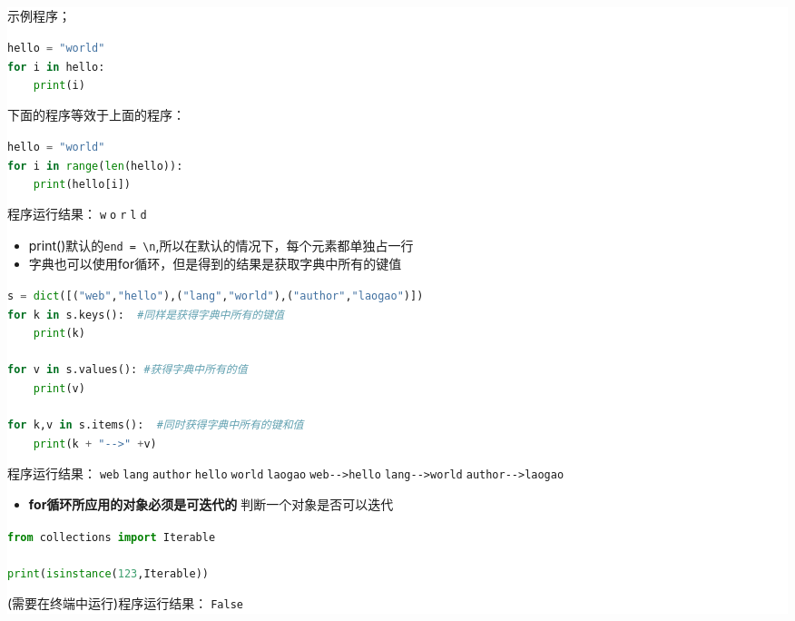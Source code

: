 示例程序；
```python
hello = "world"
for i in hello:
    print(i)

```
下面的程序等效于上面的程序：
```python
hello = "world"
for i in range(len(hello)):
    print(hello[i])
```
程序运行结果：
`w`
`o`
`r`
`l`
`d`

- print()默认的`end = \n`,所以在默认的情况下，每个元素都单独占一行
- 字典也可以使用for循环，但是得到的结果是获取字典中所有的键值
```python
s = dict([("web","hello"),("lang","world"),("author","laogao")])
for k in s.keys():  #同样是获得字典中所有的键值
    print(k)

for v in s.values(): #获得字典中所有的值
    print(v)

for k,v in s.items():  #同时获得字典中所有的键和值
    print(k + "-->" +v)
```
程序运行结果：
`web`
`lang`
`author`
`hello`
`world`
`laogao`
`web-->hello`
`lang-->world`
`author-->laogao`

- **for循环所应用的对象必须是可迭代的**
判断一个对象是否可以迭代
```python
from collections import Iterable

print(isinstance(123,Iterable))
```
(需要在终端中运行)程序运行结果：
`False`
